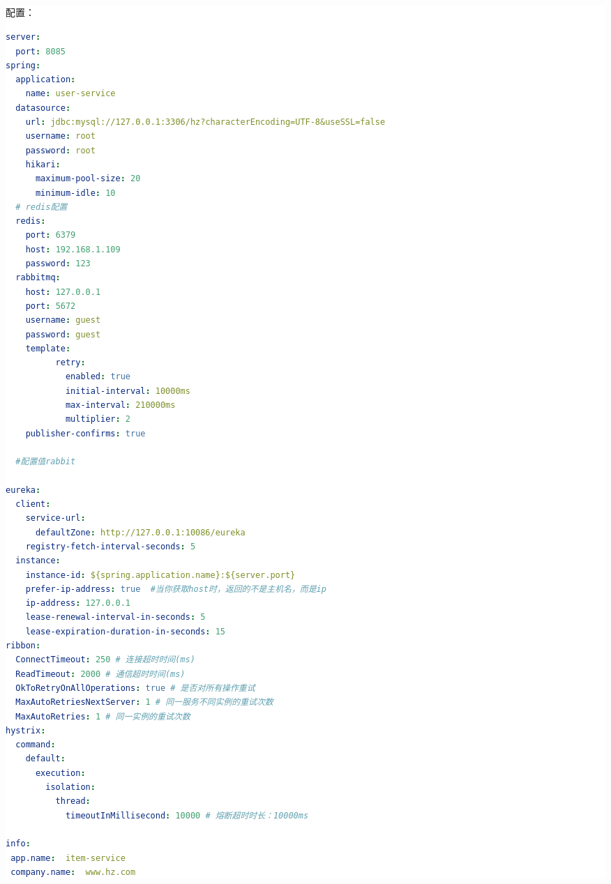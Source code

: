 

配置：

```yaml
server:
  port: 8085
spring:
  application:
    name: user-service
  datasource:
    url: jdbc:mysql://127.0.0.1:3306/hz?characterEncoding=UTF-8&useSSL=false
    username: root
    password: root
    hikari:
      maximum-pool-size: 20
      minimum-idle: 10
  # redis配置
  redis:
    port: 6379
    host: 192.168.1.109
    password: 123
  rabbitmq:
    host: 127.0.0.1
    port: 5672
    username: guest
    password: guest
    template:
          retry:
            enabled: true
            initial-interval: 10000ms
            max-interval: 210000ms
            multiplier: 2
    publisher-confirms: true

  #配置值rabbit

eureka:
  client:
    service-url:
      defaultZone: http://127.0.0.1:10086/eureka
    registry-fetch-interval-seconds: 5
  instance:
    instance-id: ${spring.application.name}:${server.port}
    prefer-ip-address: true  #当你获取host时，返回的不是主机名，而是ip
    ip-address: 127.0.0.1
    lease-renewal-interval-in-seconds: 5
    lease-expiration-duration-in-seconds: 15
ribbon:
  ConnectTimeout: 250 # 连接超时时间(ms)
  ReadTimeout: 2000 # 通信超时时间(ms)
  OkToRetryOnAllOperations: true # 是否对所有操作重试
  MaxAutoRetriesNextServer: 1 # 同一服务不同实例的重试次数
  MaxAutoRetries: 1 # 同一实例的重试次数
hystrix:
  command:
    default:
      execution:
        isolation:
          thread:
            timeoutInMillisecond: 10000 # 熔断超时时长：10000ms

info:
 app.name:  item-service
 company.name:  www.hz.com
```